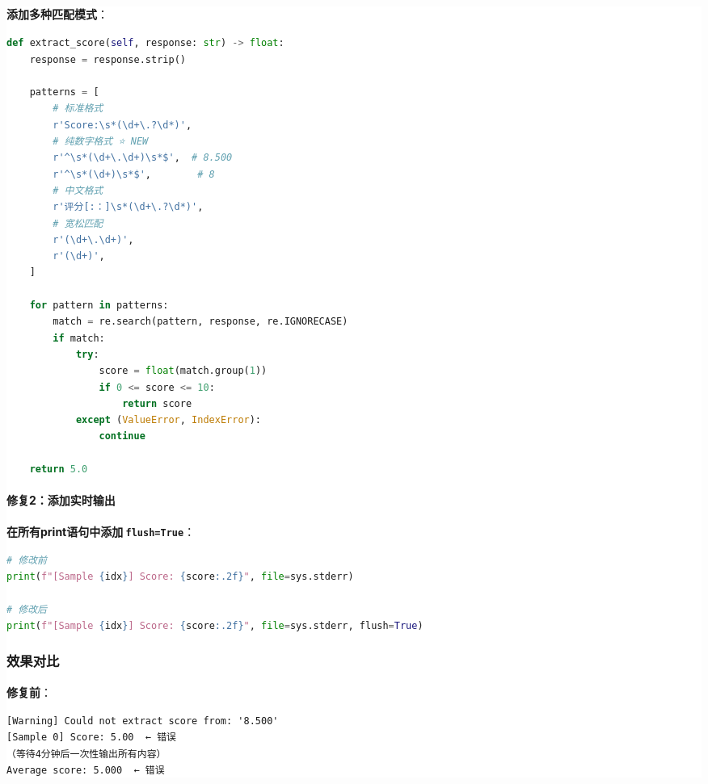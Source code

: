 **添加多种匹配模式**：

```python
def extract_score(self, response: str) -> float:
    response = response.strip()
    
    patterns = [
        # 标准格式
        r'Score:\s*(\d+\.?\d*)',
        # 纯数字格式 ⭐ NEW
        r'^\s*(\d+\.\d+)\s*$',  # 8.500
        r'^\s*(\d+)\s*$',        # 8
        # 中文格式
        r'评分[:：]\s*(\d+\.?\d*)',
        # 宽松匹配
        r'(\d+\.\d+)',
        r'(\d+)',
    ]
    
    for pattern in patterns:
        match = re.search(pattern, response, re.IGNORECASE)
        if match:
            try:
                score = float(match.group(1))
                if 0 <= score <= 10:
                    return score
            except (ValueError, IndexError):
                continue
    
    return 5.0
```

#### 修复2：添加实时输出

**在所有print语句中添加 `flush=True`**：

```python
# 修改前
print(f"[Sample {idx}] Score: {score:.2f}", file=sys.stderr)

# 修改后
print(f"[Sample {idx}] Score: {score:.2f}", file=sys.stderr, flush=True)
```

### 效果对比

**修复前**：
```
[Warning] Could not extract score from: '8.500'
[Sample 0] Score: 5.00  ← 错误
（等待4分钟后一次性输出所有内容）
Average score: 5.000  ← 错误
```
